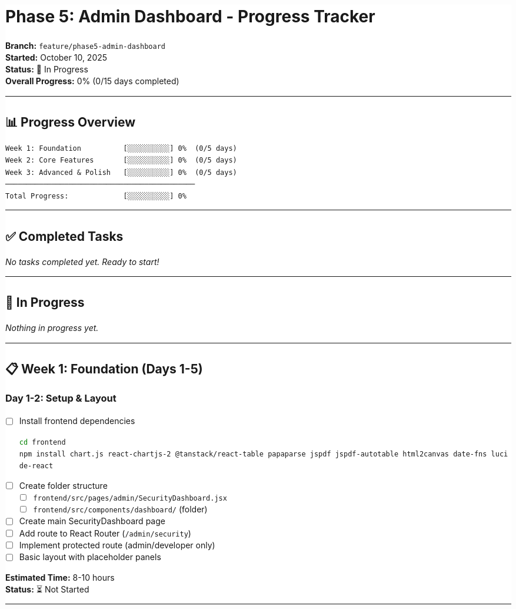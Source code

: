 # Phase 5: Admin Dashboard - Progress Tracker

**Branch:** `feature/phase5-admin-dashboard`  
**Started:** October 10, 2025  
**Status:** 🚧 In Progress  
**Overall Progress:** 0% (0/15 days completed)

---

## 📊 Progress Overview

```
Week 1: Foundation          [░░░░░░░░░░] 0%  (0/5 days)
Week 2: Core Features       [░░░░░░░░░░] 0%  (0/5 days)
Week 3: Advanced & Polish   [░░░░░░░░░░] 0%  (0/5 days)
─────────────────────────────────────────────
Total Progress:             [░░░░░░░░░░] 0%
```

---

## ✅ Completed Tasks

*No tasks completed yet. Ready to start!*

---

## 🚧 In Progress

*Nothing in progress yet.*

---

## 📋 Week 1: Foundation (Days 1-5)

### Day 1-2: Setup & Layout
- [ ] Install frontend dependencies
  ```bash
  cd frontend
  npm install chart.js react-chartjs-2 @tanstack/react-table papaparse jspdf jspdf-autotable html2canvas date-fns lucide-react
  ```
- [ ] Create folder structure
  - [ ] `frontend/src/pages/admin/SecurityDashboard.jsx`
  - [ ] `frontend/src/components/dashboard/` (folder)
- [ ] Create main SecurityDashboard page
- [ ] Add route to React Router (`/admin/security`)
- [ ] Implement protected route (admin/developer only)
- [ ] Basic layout with placeholder panels

**Estimated Time:** 8-10 hours  
**Status:** ⏳ Not Started

---